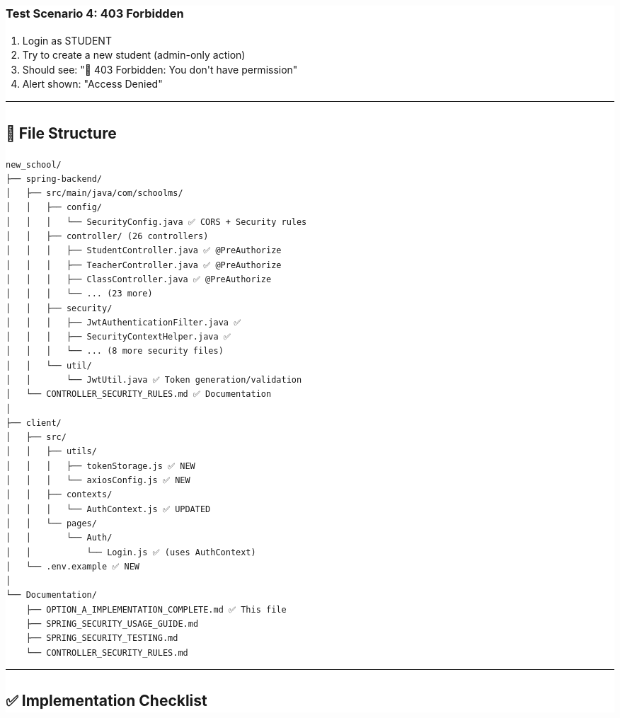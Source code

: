 ### **Test Scenario 4: 403 Forbidden**

1. Login as STUDENT
2. Try to create a new student (admin-only action)
3. Should see: "🚫 403 Forbidden: You don't have permission"
4. Alert shown: "Access Denied"

---

## 📁 File Structure

```
new_school/
├── spring-backend/
│   ├── src/main/java/com/schoolms/
│   │   ├── config/
│   │   │   └── SecurityConfig.java ✅ CORS + Security rules
│   │   ├── controller/ (26 controllers)
│   │   │   ├── StudentController.java ✅ @PreAuthorize
│   │   │   ├── TeacherController.java ✅ @PreAuthorize
│   │   │   ├── ClassController.java ✅ @PreAuthorize
│   │   │   └── ... (23 more)
│   │   ├── security/
│   │   │   ├── JwtAuthenticationFilter.java ✅
│   │   │   ├── SecurityContextHelper.java ✅
│   │   │   └── ... (8 more security files)
│   │   └── util/
│   │       └── JwtUtil.java ✅ Token generation/validation
│   └── CONTROLLER_SECURITY_RULES.md ✅ Documentation
│
├── client/
│   ├── src/
│   │   ├── utils/
│   │   │   ├── tokenStorage.js ✅ NEW
│   │   │   └── axiosConfig.js ✅ NEW
│   │   ├── contexts/
│   │   │   └── AuthContext.js ✅ UPDATED
│   │   └── pages/
│   │       └── Auth/
│   │           └── Login.js ✅ (uses AuthContext)
│   └── .env.example ✅ NEW
│
└── Documentation/
    ├── OPTION_A_IMPLEMENTATION_COMPLETE.md ✅ This file
    ├── SPRING_SECURITY_USAGE_GUIDE.md
    ├── SPRING_SECURITY_TESTING.md
    └── CONTROLLER_SECURITY_RULES.md
```

---

## ✅ Implementation Checklist
